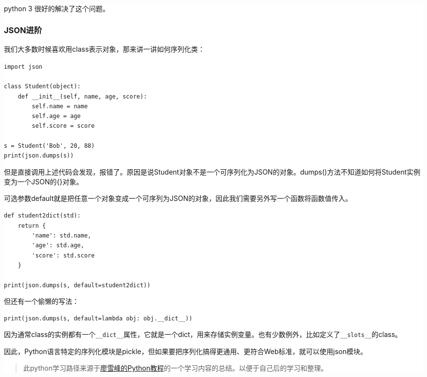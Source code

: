 python 3 很好的解决了这个问题。

### JSON进阶
我们大多数时候喜欢用class表示对象，那来讲一讲如何序列化类：
```
import json

class Student(object):
    def __init__(self, name, age, score):
        self.name = name
        self.age = age
        self.score = score

s = Student('Bob', 20, 88)
print(json.dumps(s))
```
但是直接调用上述代码会发现，报错了。原因是说Student对象不是一个可序列化为JSON的对象。dumps()方法不知道如何将Student实例变为一个JSON的{}对象。

可选参数default就是把任意一个对象变成一个可序列为JSON的对象，因此我们需要另外写一个函数将函数值传入。
```
def student2dict(std):
    return {
        'name': std.name,
        'age': std.age,
        'score': std.score
    }

print(json.dumps(s, default=student2dict))
```
但还有一个偷懒的写法：

```
print(json.dumps(s, default=lambda obj: obj.__dict__))
```
因为通常class的实例都有一个`__dict__`属性，它就是一个dict，用来存储实例变量。也有少数例外，比如定义了`__slots__`的class。

因此，Python语言特定的序列化模块是pickle，但如果要把序列化搞得更通用、更符合Web标准，就可以使用json模块。

>此python学习路径来源于[廖雪峰的Python教程](http://www.liaoxuefeng.com/wiki/001374738125095c955c1e6d8bb493182103fac9270762a000)的一个学习内容的总结。以便于自己后的学习和整理。